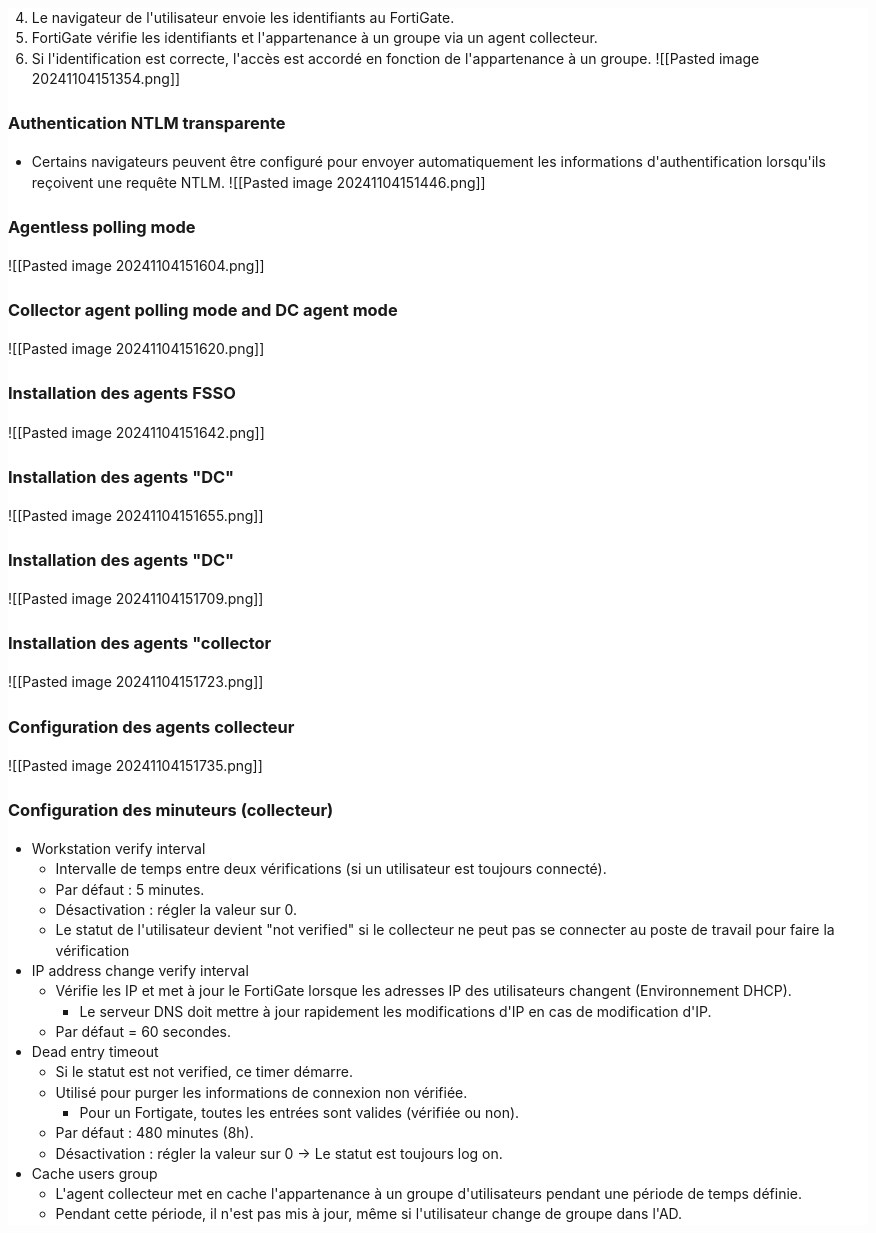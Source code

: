 4. Le navigateur de l'utilisateur envoie les identifiants au FortiGate. 
5. FortiGate vérifie les identifiants et l'appartenance à un groupe via un agent collecteur. 
6. Si l'identification est correcte, l'accès est accordé en fonction de l'appartenance à un groupe.
![[Pasted image 20241104151354.png]]

### Authentication NTLM transparente 
- Certains navigateurs peuvent être configuré pour envoyer automatiquement les informations d'authentification lorsqu'ils reçoivent une requête NTLM.
![[Pasted image 20241104151446.png]]

### Agentless polling mode
![[Pasted image 20241104151604.png]]

### Collector agent polling mode and DC agent mode
![[Pasted image 20241104151620.png]]

### Installation des agents FSSO
![[Pasted image 20241104151642.png]]

### Installation des agents "DC"
![[Pasted image 20241104151655.png]]

### Installation des agents "DC"
![[Pasted image 20241104151709.png]]

### Installation des agents "collector
![[Pasted image 20241104151723.png]]

### Configuration des agents collecteur
![[Pasted image 20241104151735.png]]

### Configuration des minuteurs (collecteur)
- Workstation verify interval 
	- Intervalle de temps entre deux vérifications (si un utilisateur est toujours connecté). 
	- Par défaut : 5 minutes. 
	- Désactivation : régler la valeur sur 0. 
	- Le statut de l'utilisateur devient "not verified" si le collecteur ne peut pas se connecter au poste de travail pour faire la vérification 
- IP address change verify interval 
	- Vérifie les IP et met à jour le FortiGate lorsque les adresses IP des utilisateurs changent (Environnement DHCP). 
		- Le serveur DNS doit mettre à jour rapidement les modifications d'IP en cas de modification d'IP. 
	- Par défaut = 60 secondes.
- Dead entry timeout 
	- Si le statut est not verified, ce timer démarre. 
	- Utilisé pour purger les informations de connexion non vérifiée. 
		- Pour un Fortigate, toutes les entrées sont valides (vérifiée ou non). 
	- Par défaut : 480 minutes (8h). 
	- Désactivation : régler la valeur sur 0 → Le statut est toujours log on. 
- Cache users group 
	- L'agent collecteur met en cache l'appartenance à un groupe d'utilisateurs pendant une période de temps définie. 
	- Pendant cette période, il n'est pas mis à jour, même si l'utilisateur change de groupe dans l'AD.
